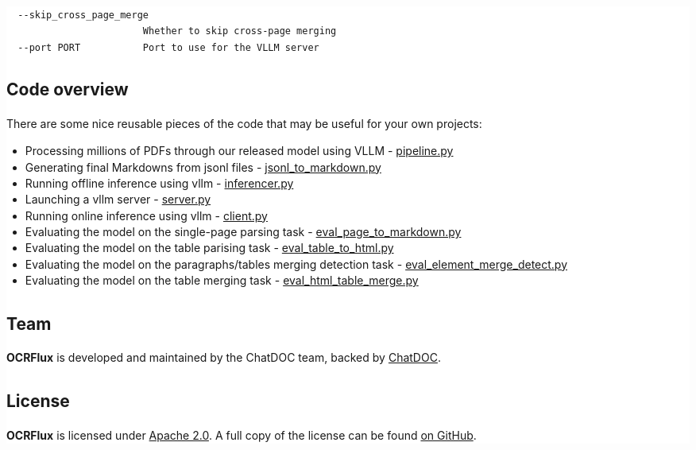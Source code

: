 ```bash
  --skip_cross_page_merge
                        Whether to skip cross-page merging
  --port PORT           Port to use for the VLLM server
```

## Code overview

There are some nice reusable pieces of the code that may be useful for your own projects:
 - Processing millions of PDFs through our released model using VLLM - [pipeline.py](https://github.com/chatdoc-com/OCRFlux/blob/main/ocrflux/pipeline.py)
 - Generating final Markdowns from jsonl files - [jsonl_to_markdown.py](https://github.com/chatdoc-com/OCRFlux/blob/main/ocrflux/jsonl_to_markdown.py)
 - Running offline inference using vllm - [inferencer.py](https://github.com/chatdoc-com/OCRFlux/blob/main/ocrflux/inference.py)
 - Launching a vllm server - [server.py](https://github.com/chatdoc-com/OCRFlux/blob/main/ocrflux/server.sh)
 - Running online inference using vllm - [client.py](https://github.com/chatdoc-com/OCRFlux/blob/main/ocrflux/client.py)
 - Evaluating the model on the single-page parsing task - [eval_page_to_markdown.py](https://github.com/chatdoc-com/OCRFlux/blob/main/eval/eval_page_to_markdown.py)
 - Evaluating the model on the table parising task - [eval_table_to_html.py](https://github.com/chatdoc-com/OCRFlux/blob/main/eval/eval_table_to_html.py)
 - Evaluating the model on the paragraphs/tables merging detection task - [eval_element_merge_detect.py](https://github.com/chatdoc-com/OCRFlux/blob/main/eval/eval_element_merge_detect.py)
 - Evaluating the model on the table merging task - [eval_html_table_merge.py](https://github.com/chatdoc-com/OCRFlux/blob/main/eval/eval_html_table_merge.py)


## Team



**OCRFlux** is developed and maintained by the ChatDOC team, backed by [ChatDOC](https://chatdoc.com/).



## License



**OCRFlux** is licensed under [Apache 2.0](https://www.apache.org/licenses/LICENSE-2.0).
A full copy of the license can be found [on GitHub](https://github.com/allenai/OCRFlux/blob/main/LICENSE).


